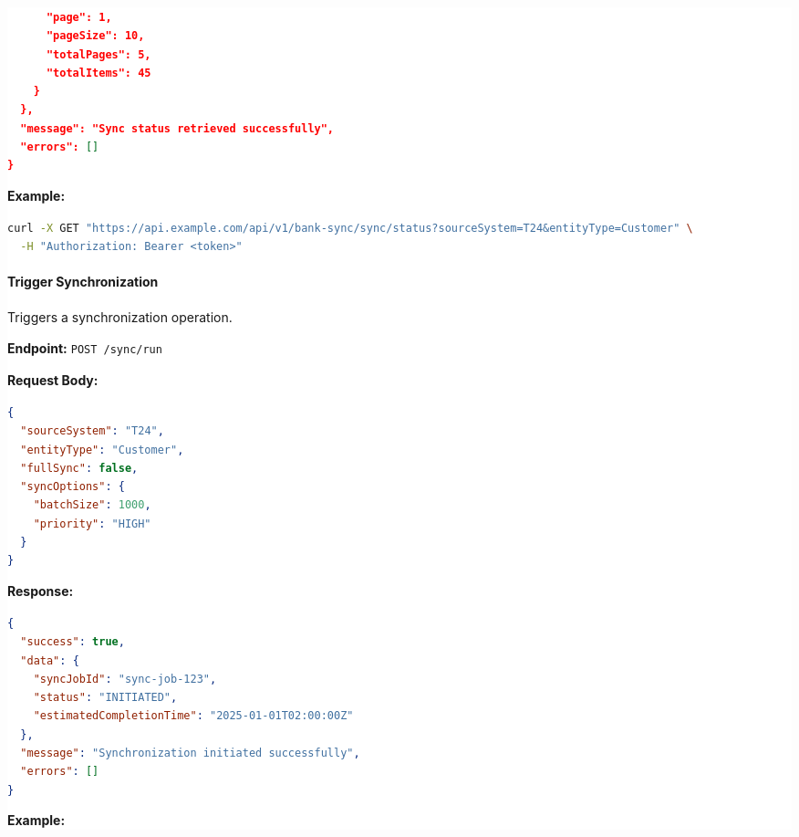 ```json
      "page": 1,
      "pageSize": 10,
      "totalPages": 5,
      "totalItems": 45
    }
  },
  "message": "Sync status retrieved successfully",
  "errors": []
}
```

**Example:**

```bash
curl -X GET "https://api.example.com/api/v1/bank-sync/sync/status?sourceSystem=T24&entityType=Customer" \
  -H "Authorization: Bearer <token>"
```

#### Trigger Synchronization

Triggers a synchronization operation.

**Endpoint:** `POST /sync/run`

**Request Body:**

```json
{
  "sourceSystem": "T24",
  "entityType": "Customer",
  "fullSync": false,
  "syncOptions": {
    "batchSize": 1000,
    "priority": "HIGH"
  }
}
```

**Response:**

```json
{
  "success": true,
  "data": {
    "syncJobId": "sync-job-123",
    "status": "INITIATED",
    "estimatedCompletionTime": "2025-01-01T02:00:00Z"
  },
  "message": "Synchronization initiated successfully",
  "errors": []
}
```

**Example:**
